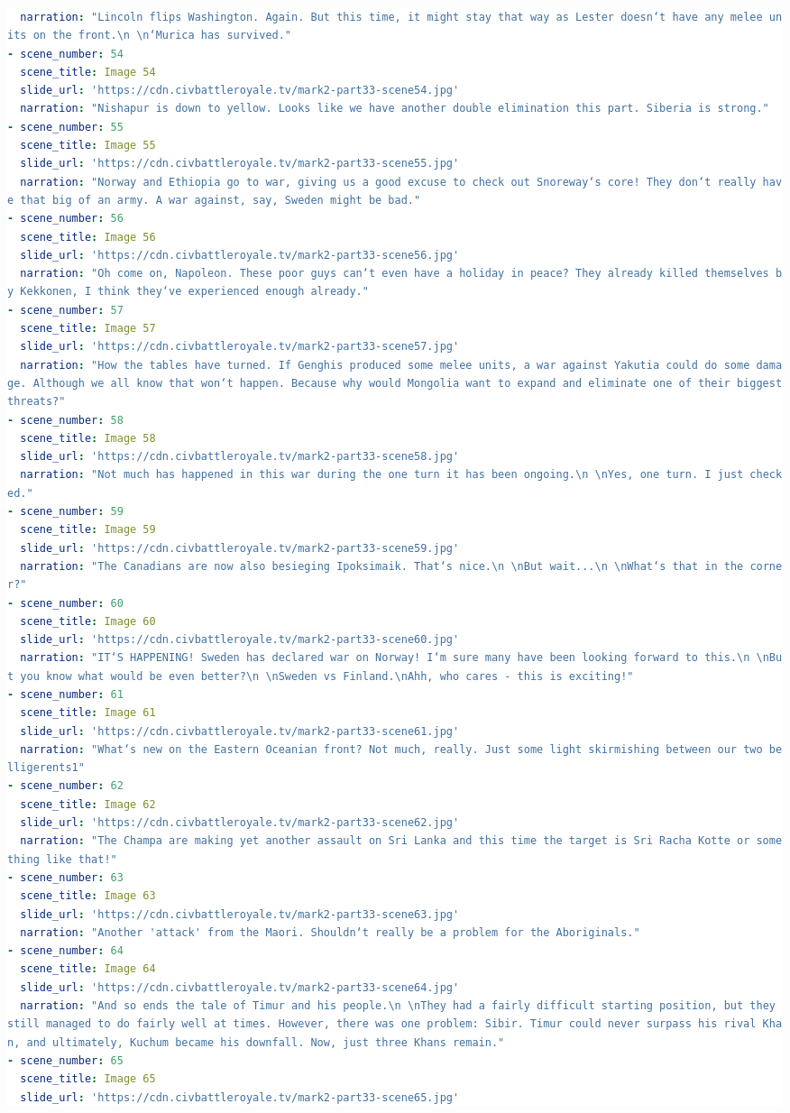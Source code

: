 ```yaml
  narration: "Lincoln flips Washington. Again. But this time, it might stay that way as Lester doesn‘t have any melee units on the front.\n \n‘Murica has survived."
- scene_number: 54
  scene_title: Image 54
  slide_url: 'https://cdn.civbattleroyale.tv/mark2-part33-scene54.jpg'
  narration: "Nishapur is down to yellow. Looks like we have another double elimination this part. Siberia is strong."
- scene_number: 55
  scene_title: Image 55
  slide_url: 'https://cdn.civbattleroyale.tv/mark2-part33-scene55.jpg'
  narration: "Norway and Ethiopia go to war, giving us a good excuse to check out Snoreway‘s core! They don‘t really have that big of an army. A war against, say, Sweden might be bad."
- scene_number: 56
  scene_title: Image 56
  slide_url: 'https://cdn.civbattleroyale.tv/mark2-part33-scene56.jpg'
  narration: "Oh come on, Napoleon. These poor guys can‘t even have a holiday in peace? They already killed themselves by Kekkonen, I think they‘ve experienced enough already."
- scene_number: 57
  scene_title: Image 57
  slide_url: 'https://cdn.civbattleroyale.tv/mark2-part33-scene57.jpg'
  narration: "How the tables have turned. If Genghis produced some melee units, a war against Yakutia could do some damage. Although we all know that won‘t happen. Because why would Mongolia want to expand and eliminate one of their biggest threats?"
- scene_number: 58
  scene_title: Image 58
  slide_url: 'https://cdn.civbattleroyale.tv/mark2-part33-scene58.jpg'
  narration: "Not much has happened in this war during the one turn it has been ongoing.\n \nYes, one turn. I just checked."
- scene_number: 59
  scene_title: Image 59
  slide_url: 'https://cdn.civbattleroyale.tv/mark2-part33-scene59.jpg'
  narration: "The Canadians are now also besieging Ipoksimaik. That‘s nice.\n \nBut wait...\n \nWhat‘s that in the corner?"
- scene_number: 60
  scene_title: Image 60
  slide_url: 'https://cdn.civbattleroyale.tv/mark2-part33-scene60.jpg'
  narration: "IT‘S HAPPENING! Sweden has declared war on Norway! I‘m sure many have been looking forward to this.\n \nBut you know what would be even better?\n \nSweden vs Finland.\nAhh, who cares - this is exciting!"
- scene_number: 61
  scene_title: Image 61
  slide_url: 'https://cdn.civbattleroyale.tv/mark2-part33-scene61.jpg'
  narration: "What‘s new on the Eastern Oceanian front? Not much, really. Just some light skirmishing between our two belligerents1"
- scene_number: 62
  scene_title: Image 62
  slide_url: 'https://cdn.civbattleroyale.tv/mark2-part33-scene62.jpg'
  narration: "The Champa are making yet another assault on Sri Lanka and this time the target is Sri Racha Kotte or something like that!"
- scene_number: 63
  scene_title: Image 63
  slide_url: 'https://cdn.civbattleroyale.tv/mark2-part33-scene63.jpg'
  narration: "Another 'attack' from the Maori. Shouldn‘t really be a problem for the Aboriginals."
- scene_number: 64
  scene_title: Image 64
  slide_url: 'https://cdn.civbattleroyale.tv/mark2-part33-scene64.jpg'
  narration: "And so ends the tale of Timur and his people.\n \nThey had a fairly difficult starting position, but they still managed to do fairly well at times. However, there was one problem: Sibir. Timur could never surpass his rival Khan, and ultimately, Kuchum became his downfall. Now, just three Khans remain."
- scene_number: 65
  scene_title: Image 65
  slide_url: 'https://cdn.civbattleroyale.tv/mark2-part33-scene65.jpg'
```